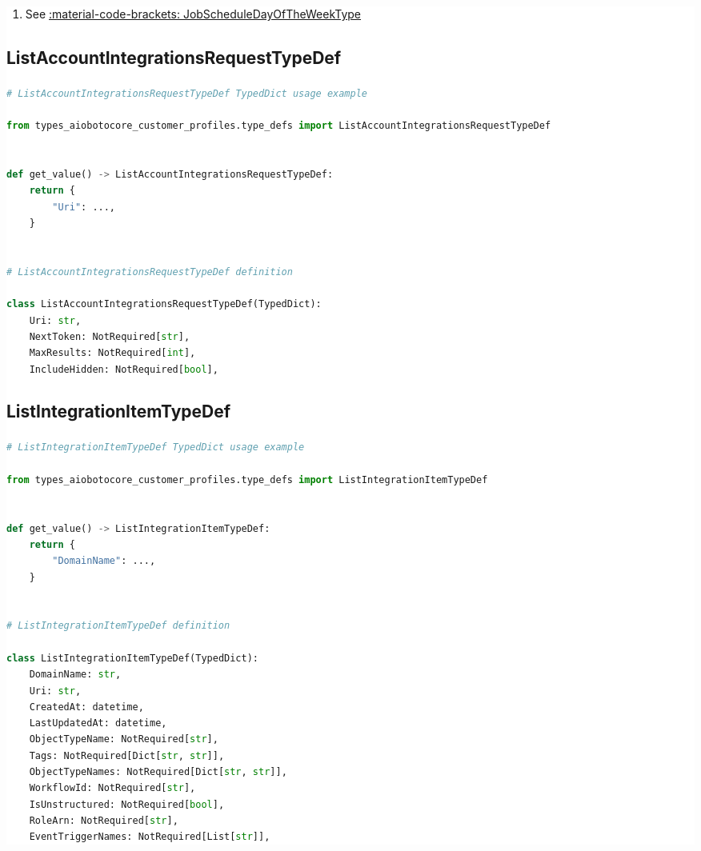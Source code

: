 1. See [:material-code-brackets: JobScheduleDayOfTheWeekType](./literals.md#jobscheduledayoftheweektype) 
## ListAccountIntegrationsRequestTypeDef

```python
# ListAccountIntegrationsRequestTypeDef TypedDict usage example

from types_aiobotocore_customer_profiles.type_defs import ListAccountIntegrationsRequestTypeDef


def get_value() -> ListAccountIntegrationsRequestTypeDef:
    return {
        "Uri": ...,
    }


# ListAccountIntegrationsRequestTypeDef definition

class ListAccountIntegrationsRequestTypeDef(TypedDict):
    Uri: str,
    NextToken: NotRequired[str],
    MaxResults: NotRequired[int],
    IncludeHidden: NotRequired[bool],
```

## ListIntegrationItemTypeDef

```python
# ListIntegrationItemTypeDef TypedDict usage example

from types_aiobotocore_customer_profiles.type_defs import ListIntegrationItemTypeDef


def get_value() -> ListIntegrationItemTypeDef:
    return {
        "DomainName": ...,
    }


# ListIntegrationItemTypeDef definition

class ListIntegrationItemTypeDef(TypedDict):
    DomainName: str,
    Uri: str,
    CreatedAt: datetime,
    LastUpdatedAt: datetime,
    ObjectTypeName: NotRequired[str],
    Tags: NotRequired[Dict[str, str]],
    ObjectTypeNames: NotRequired[Dict[str, str]],
    WorkflowId: NotRequired[str],
    IsUnstructured: NotRequired[bool],
    RoleArn: NotRequired[str],
    EventTriggerNames: NotRequired[List[str]],
```
